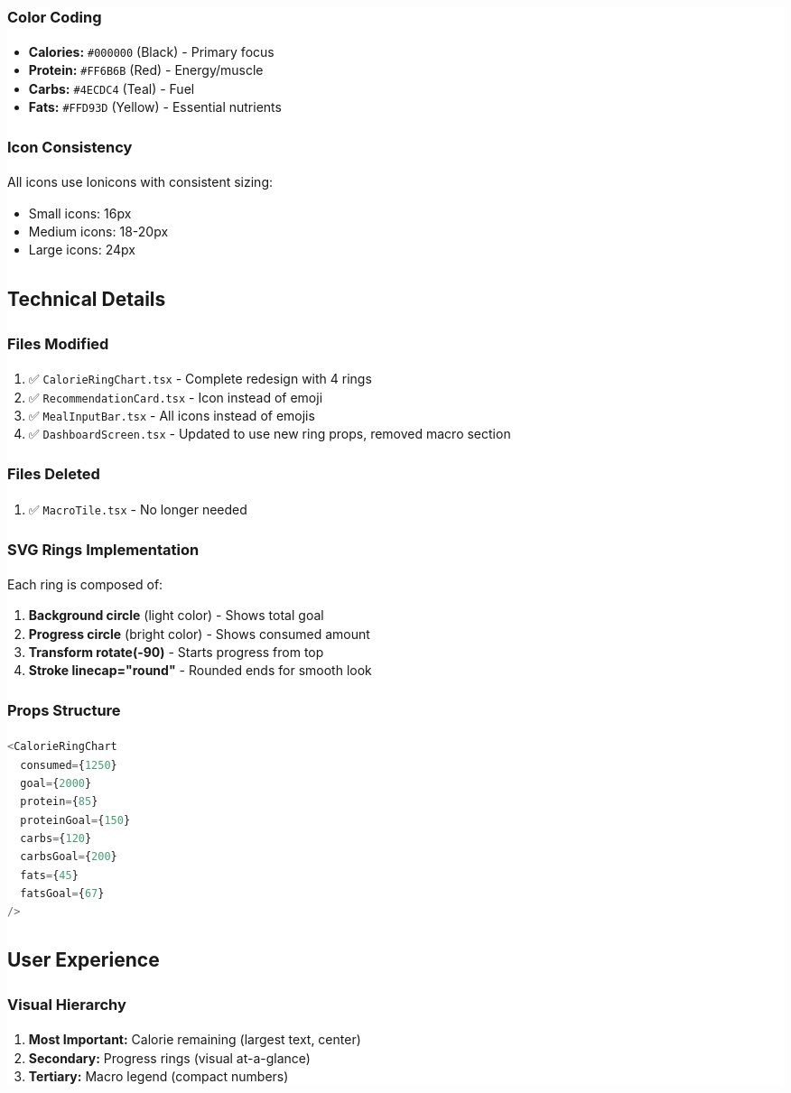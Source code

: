 ### Color Coding
- **Calories:** `#000000` (Black) - Primary focus
- **Protein:** `#FF6B6B` (Red) - Energy/muscle
- **Carbs:** `#4ECDC4` (Teal) - Fuel
- **Fats:** `#FFD93D` (Yellow) - Essential nutrients

### Icon Consistency
All icons use Ionicons with consistent sizing:
- Small icons: 16px
- Medium icons: 18-20px
- Large icons: 24px

## Technical Details

### Files Modified
1. ✅ `CalorieRingChart.tsx` - Complete redesign with 4 rings
2. ✅ `RecommendationCard.tsx` - Icon instead of emoji
3. ✅ `MealInputBar.tsx` - All icons instead of emojis
4. ✅ `DashboardScreen.tsx` - Updated to use new ring props, removed macro section

### Files Deleted
1. ✅ `MacroTile.tsx` - No longer needed

### SVG Rings Implementation

Each ring is composed of:
1. **Background circle** (light color) - Shows total goal
2. **Progress circle** (bright color) - Shows consumed amount
3. **Transform rotate(-90)** - Starts progress from top
4. **Stroke linecap="round"** - Rounded ends for smooth look

### Props Structure

```typescript
<CalorieRingChart
  consumed={1250}
  goal={2000}
  protein={85}
  proteinGoal={150}
  carbs={120}
  carbsGoal={200}
  fats={45}
  fatsGoal={67}
/>
```

## User Experience

### Visual Hierarchy
1. **Most Important:** Calorie remaining (largest text, center)
2. **Secondary:** Progress rings (visual at-a-glance)
3. **Tertiary:** Macro legend (compact numbers)
